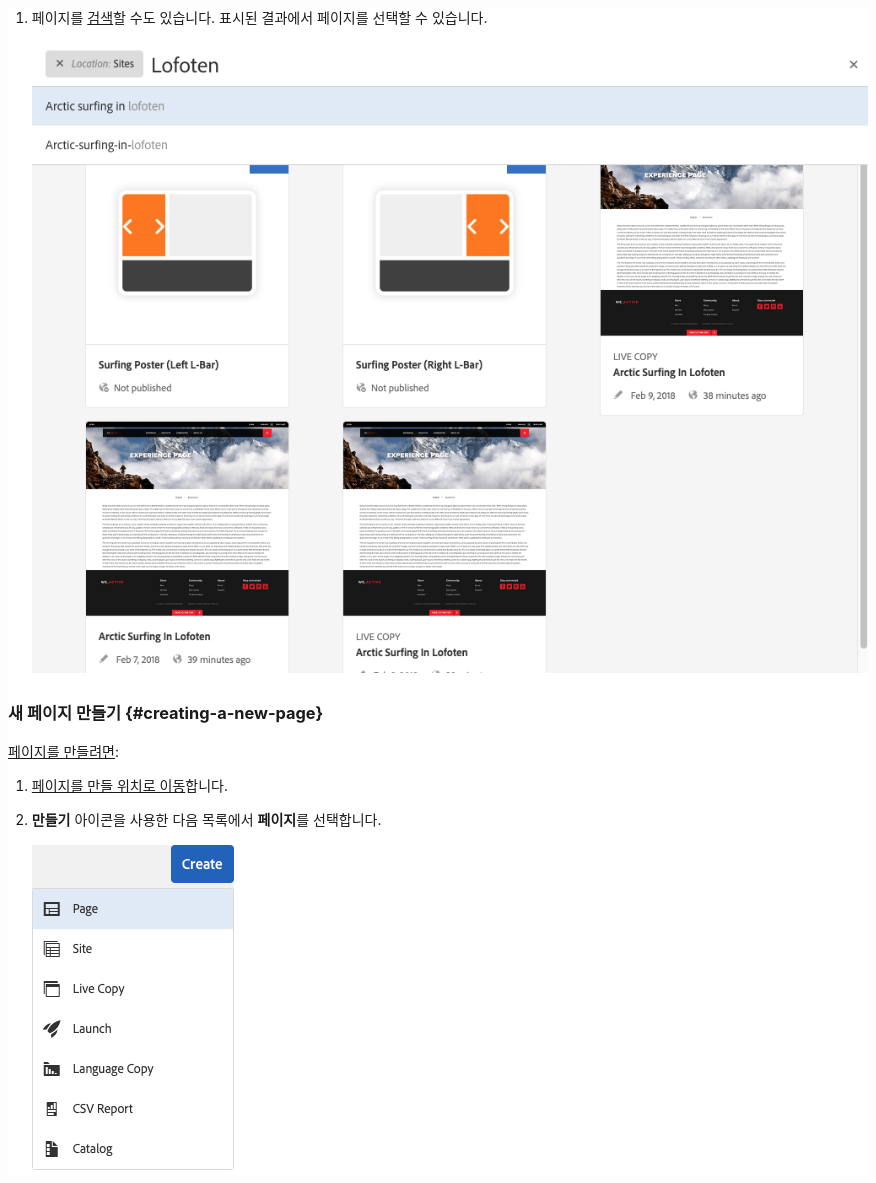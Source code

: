 1. 페이지를 [검색](/help/sites-authoring/search.md)할 수도 있습니다. 표시된 결과에서 페이지를 선택할 수 있습니다.

   ![qgtap-03](assets/qgtap-03.png)

### 새 페이지 만들기 {#creating-a-new-page}

[페이지를 만들려면](/help/sites-authoring/managing-pages.md#creating-a-new-page):

1. [페이지를 만들 위치로 이동](#finding-your-page)합니다.
1. **만들기** 아이콘을 사용한 다음 목록에서 **페이지**&#x200B;를 선택합니다.

   ![qgtap-02](assets/qgtap-02.png)
